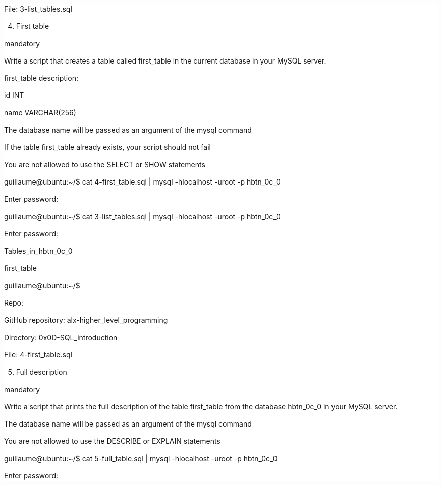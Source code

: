 File: 3-list_tables.sql

   

4. First table

mandatory

Write a script that creates a table called first_table in the current database in your MySQL server.



first_table description:

id INT

name VARCHAR(256)

The database name will be passed as an argument of the mysql command

If the table first_table already exists, your script should not fail

You are not allowed to use the SELECT or SHOW statements

guillaume@ubuntu:~/$ cat 4-first_table.sql | mysql -hlocalhost -uroot -p hbtn_0c_0

Enter password: 

guillaume@ubuntu:~/$ cat 3-list_tables.sql | mysql -hlocalhost -uroot -p hbtn_0c_0

Enter password: 

Tables_in_hbtn_0c_0

first_table

guillaume@ubuntu:~/$ 

Repo:



GitHub repository: alx-higher_level_programming

Directory: 0x0D-SQL_introduction

File: 4-first_table.sql

   

5. Full description

mandatory

Write a script that prints the full description of the table first_table from the database hbtn_0c_0 in your MySQL server.



The database name will be passed as an argument of the mysql command

You are not allowed to use the DESCRIBE or EXPLAIN statements

guillaume@ubuntu:~/$ cat 5-full_table.sql | mysql -hlocalhost -uroot -p hbtn_0c_0

Enter password: 
